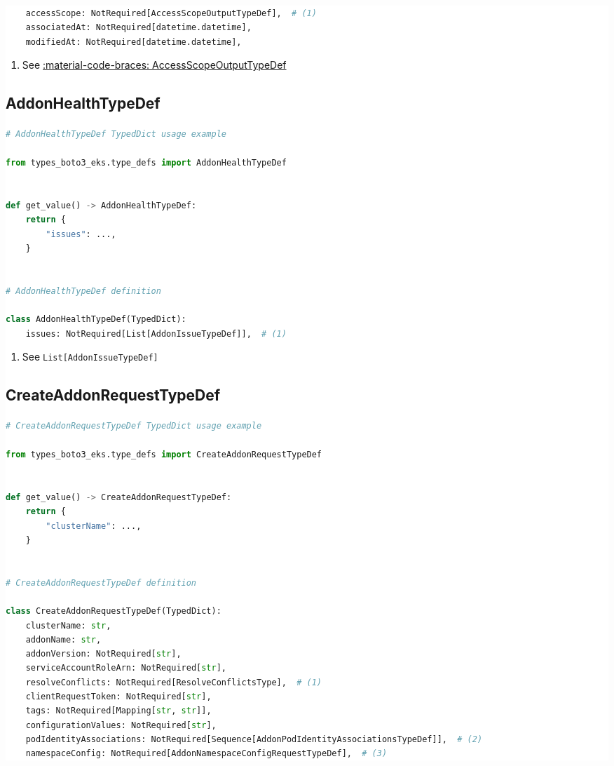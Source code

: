 ```python
    accessScope: NotRequired[AccessScopeOutputTypeDef],  # (1)
    associatedAt: NotRequired[datetime.datetime],
    modifiedAt: NotRequired[datetime.datetime],
```

1. See [:material-code-braces: AccessScopeOutputTypeDef](./type_defs.md#accessscopeoutputtypedef)

## AddonHealthTypeDef

```python
# AddonHealthTypeDef TypedDict usage example

from types_boto3_eks.type_defs import AddonHealthTypeDef


def get_value() -> AddonHealthTypeDef:
    return {
        "issues": ...,
    }


# AddonHealthTypeDef definition

class AddonHealthTypeDef(TypedDict):
    issues: NotRequired[List[AddonIssueTypeDef]],  # (1)
```

1. See `List[AddonIssueTypeDef]`

## CreateAddonRequestTypeDef

```python
# CreateAddonRequestTypeDef TypedDict usage example

from types_boto3_eks.type_defs import CreateAddonRequestTypeDef


def get_value() -> CreateAddonRequestTypeDef:
    return {
        "clusterName": ...,
    }


# CreateAddonRequestTypeDef definition

class CreateAddonRequestTypeDef(TypedDict):
    clusterName: str,
    addonName: str,
    addonVersion: NotRequired[str],
    serviceAccountRoleArn: NotRequired[str],
    resolveConflicts: NotRequired[ResolveConflictsType],  # (1)
    clientRequestToken: NotRequired[str],
    tags: NotRequired[Mapping[str, str]],
    configurationValues: NotRequired[str],
    podIdentityAssociations: NotRequired[Sequence[AddonPodIdentityAssociationsTypeDef]],  # (2)
    namespaceConfig: NotRequired[AddonNamespaceConfigRequestTypeDef],  # (3)
```
